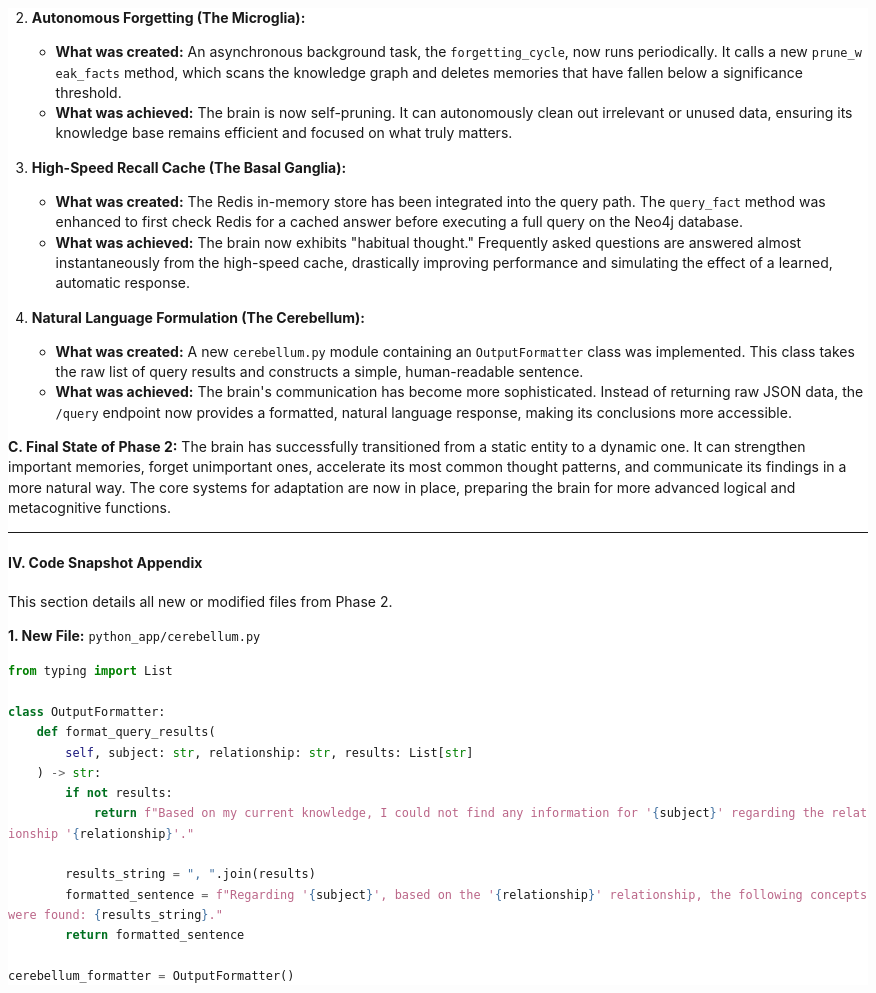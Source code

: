 2.  **Autonomous Forgetting (The Microglia):**
    *   **What was created:** An asynchronous background task, the `forgetting_cycle`, now runs periodically. It calls a new `prune_weak_facts` method, which scans the knowledge graph and deletes memories that have fallen below a significance threshold.
    *   **What was achieved:** The brain is now self-pruning. It can autonomously clean out irrelevant or unused data, ensuring its knowledge base remains efficient and focused on what truly matters.

3.  **High-Speed Recall Cache (The Basal Ganglia):**
    *   **What was created:** The Redis in-memory store has been integrated into the query path. The `query_fact` method was enhanced to first check Redis for a cached answer before executing a full query on the Neo4j database.
    *   **What was achieved:** The brain now exhibits "habitual thought." Frequently asked questions are answered almost instantaneously from the high-speed cache, drastically improving performance and simulating the effect of a learned, automatic response.

4.  **Natural Language Formulation (The Cerebellum):**
    *   **What was created:** A new `cerebellum.py` module containing an `OutputFormatter` class was implemented. This class takes the raw list of query results and constructs a simple, human-readable sentence.
    *   **What was achieved:** The brain's communication has become more sophisticated. Instead of returning raw JSON data, the `/query` endpoint now provides a formatted, natural language response, making its conclusions more accessible.

**C. Final State of Phase 2:**
The brain has successfully transitioned from a static entity to a dynamic one. It can strengthen important memories, forget unimportant ones, accelerate its most common thought patterns, and communicate its findings in a more natural way. The core systems for adaptation are now in place, preparing the brain for more advanced logical and metacognitive functions.

---

#### **IV. Code Snapshot Appendix**

This section details all new or modified files from Phase 2.

**1. New File:** `python_app/cerebellum.py`
```python
from typing import List

class OutputFormatter:
    def format_query_results(
        self, subject: str, relationship: str, results: List[str]
    ) -> str:
        if not results:
            return f"Based on my current knowledge, I could not find any information for '{subject}' regarding the relationship '{relationship}'."
        
        results_string = ", ".join(results)
        formatted_sentence = f"Regarding '{subject}', based on the '{relationship}' relationship, the following concepts were found: {results_string}."
        return formatted_sentence

cerebellum_formatter = OutputFormatter()
```
